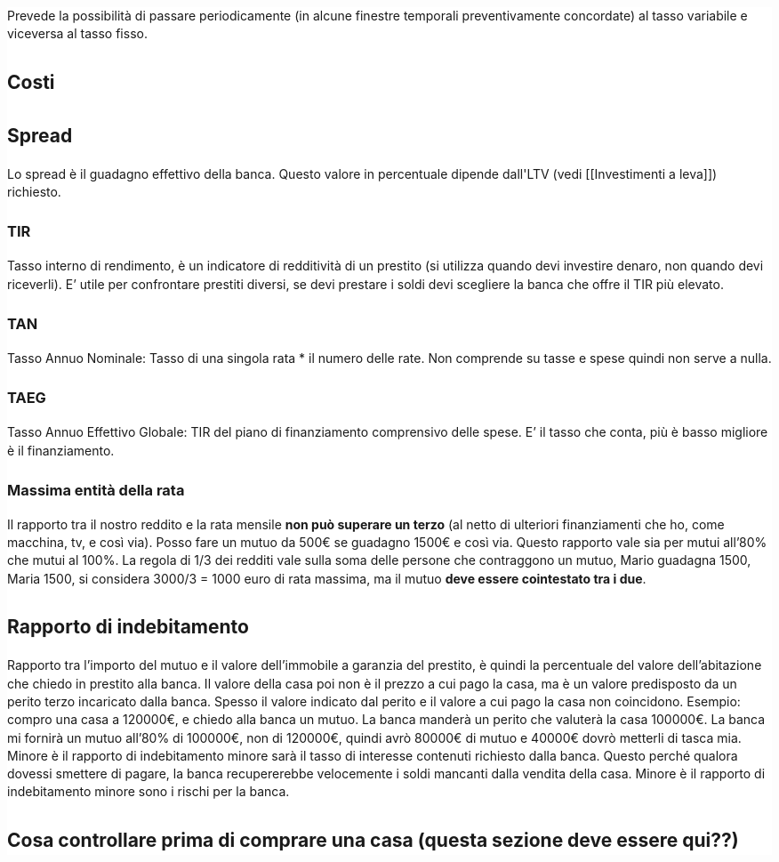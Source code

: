 Prevede la possibilità di passare periodicamente (in alcune finestre temporali preventivamente concordate) al tasso variabile e viceversa al tasso fisso.

## Costi

## Spread

Lo spread è il guadagno effettivo della banca. Questo valore in percentuale dipende dall'LTV (vedi [[Investimenti a leva]]) richiesto.

### TIR

Tasso interno di rendimento, è un indicatore di redditività di un prestito (si utilizza quando devi investire denaro, non quando devi riceverli). E’ utile per confrontare prestiti diversi, se devi prestare i soldi devi scegliere la banca che offre il TIR più elevato.

### TAN

Tasso Annuo Nominale: Tasso di una singola rata * il numero delle rate. Non comprende su tasse e spese quindi non serve a nulla.

### TAEG

Tasso Annuo Effettivo Globale: TIR del piano di finanziamento comprensivo delle spese. E’ il tasso che conta, più è basso migliore è il finanziamento.

### Massima entità della rata

Il rapporto tra il nostro reddito e la rata mensile **non può superare un terzo** (al netto di ulteriori finanziamenti che ho, come macchina, tv, e così via). Posso fare un mutuo da 500€ se guadagno 1500€ e così via. Questo rapporto vale sia per mutui all’80% che mutui al 100%. La regola di 1/3 dei redditi vale sulla soma delle persone che contraggono un mutuo, Mario guadagna 1500, Maria 1500, si considera 3000/3 = 1000 euro di rata massima, ma il mutuo **deve essere cointestato tra i due**.

## Rapporto di indebitamento

Rapporto tra l’importo del mutuo e il valore dell’immobile a garanzia del prestito, è quindi la percentuale del valore dell’abitazione che chiedo in prestito alla banca. Il valore della casa poi non è il prezzo a cui pago la casa, ma è un valore predisposto da un perito terzo incaricato dalla banca. Spesso il valore indicato dal perito e il valore a cui pago la casa non coincidono. Esempio: compro una casa a 120000€, e chiedo alla banca un mutuo. La banca manderà un perito che valuterà la casa 100000€. La banca mi fornirà un mutuo all’80% di 100000€, non di 120000€, quindi avrò 80000€ di mutuo e 40000€ dovrò metterli di tasca mia. Minore è il rapporto di indebitamento minore sarà il tasso di interesse contenuti richiesto dalla banca. Questo perché qualora dovessi smettere di pagare, la banca recupererebbe velocemente i soldi mancanti dalla vendita della casa. Minore è il rapporto di indebitamento minore sono i rischi per la banca.


## Cosa controllare prima di comprare una casa (questa sezione deve essere qui??)

